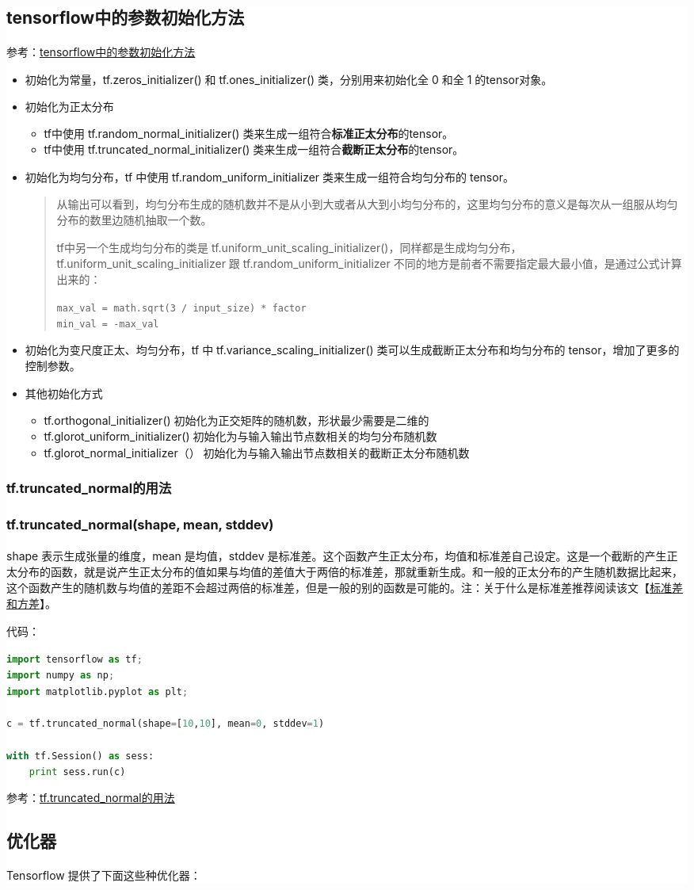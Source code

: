 ## tensorflow中的参数初始化方法

参考：[tensorflow中的参数初始化方法](https://blog.csdn.net/dcrmg/article/details/80034075)

- 初始化为常量，tf.zeros_initializer() 和 tf.ones_initializer() 类，分别用来初始化全 0 和全 1 的tensor对象。
- 初始化为正太分布
    - tf中使用 tf.random_normal_initializer() 类来生成一组符合**标准正太分布**的tensor。
    - tf中使用 tf.truncated_normal_initializer() 类来生成一组符合**截断正太分布**的tensor。
- 初始化为均匀分布，tf 中使用 tf.random_uniform_initializer 类来生成一组符合均匀分布的 tensor。
  > 从输出可以看到，均匀分布生成的随机数并不是从小到大或者从大到小均匀分布的，这里均匀分布的意义是每次从一组服从均匀分布的数里边随机抽取一个数。
  >
  > tf中另一个生成均匀分布的类是 tf.uniform_unit_scaling_initializer()，同样都是生成均匀分布，tf.uniform_unit_scaling_initializer 跟 tf.random_uniform_initializer 不同的地方是前者不需要指定最大最小值，是通过公式计算出来的：
  >
  > ``` xml
  > max_val = math.sqrt(3 / input_size) * factor
  > min_val = -max_val
  > ```

- 初始化为变尺度正太、均匀分布，tf 中 tf.variance_scaling_initializer() 类可以生成截断正太分布和均匀分布的 tensor，增加了更多的控制参数。
- 其他初始化方式
  - tf.orthogonal_initializer() 初始化为正交矩阵的随机数，形状最少需要是二维的
  - tf.glorot_uniform_initializer() 初始化为与输入输出节点数相关的均匀分布随机数
  - tf.glorot_normal_initializer（） 初始化为与输入输出节点数相关的截断正太分布随机数

### tf.truncated_normal的用法



### tf.truncated_normal(shape, mean, stddev)

shape 表示生成张量的维度，mean 是均值，stddev 是标准差。这个函数产生正太分布，均值和标准差自己设定。这是一个截断的产生正太分布的函数，就是说产生正太分布的值如果与均值的差值大于两倍的标准差，那就重新生成。和一般的正太分布的产生随机数据比起来，这个函数产生的随机数与均值的差距不会超过两倍的标准差，但是一般的别的函数是可能的。注：关于什么是标准差推荐阅读该文【[标准差和方差](https://www.shuxuele.com/data/standard-deviation.html)】。

代码：

``` python
import tensorflow as tf;
import numpy as np;
import matplotlib.pyplot as plt;
 
c = tf.truncated_normal(shape=[10,10], mean=0, stddev=1)
 
with tf.Session() as sess:
	print sess.run(c)
```

参考：[tf.truncated_normal的用法](https://blog.csdn.net/UESTC_C2_403/article/details/72235565)

## 优化器

Tensorflow 提供了下面这些种优化器：
